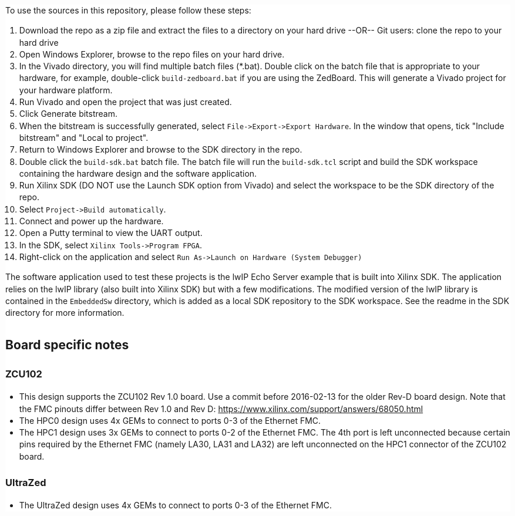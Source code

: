 To use the sources in this repository, please follow these steps:

1. Download the repo as a zip file and extract the files to a directory
   on your hard drive --OR-- Git users: clone the repo to your hard drive
2. Open Windows Explorer, browse to the repo files on your hard drive.
3. In the Vivado directory, you will find multiple batch files (*.bat).
   Double click on the batch file that is appropriate to your hardware,
   for example, double-click `build-zedboard.bat` if you are using the ZedBoard.
   This will generate a Vivado project for your hardware platform.
4. Run Vivado and open the project that was just created.
5. Click Generate bitstream.
6. When the bitstream is successfully generated, select `File->Export->Export Hardware`.
   In the window that opens, tick "Include bitstream" and "Local to project".
7. Return to Windows Explorer and browse to the SDK directory in the repo.
8. Double click the `build-sdk.bat` batch file. The batch file will run the
   `build-sdk.tcl` script and build the SDK workspace containing the hardware
   design and the software application.
9. Run Xilinx SDK (DO NOT use the Launch SDK option from Vivado) and select the workspace to be the SDK directory of the repo.
10. Select `Project->Build automatically`.
11. Connect and power up the hardware.
12. Open a Putty terminal to view the UART output.
13. In the SDK, select `Xilinx Tools->Program FPGA`.
14. Right-click on the application and select `Run As->Launch on Hardware (System Debugger)`

The software application used to test these projects is the lwIP Echo Server example that is built into
Xilinx SDK. The application relies on the lwIP library (also built into Xilinx SDK) but with a few modifications.
The modified version of the lwIP library is contained in the `EmbeddedSw` directory, which is added as a
local SDK repository to the SDK workspace. See the readme in the SDK directory for more information.

## Board specific notes

### ZCU102

* This design supports the ZCU102 Rev 1.0 board. Use a commit before 2016-02-13 for the older Rev-D board design.
Note that the FMC pinouts differ between Rev 1.0 and Rev D: https://www.xilinx.com/support/answers/68050.html
* The HPC0 design uses 4x GEMs to connect to ports 0-3 of the Ethernet FMC.
* The HPC1 design uses 3x GEMs to connect to ports 0-2 of the Ethernet FMC. The 4th port is left unconnected
because certain pins required by the Ethernet FMC (namely LA30, LA31 and LA32) are left unconnected 
on the HPC1 connector of the ZCU102 board.

### UltraZed

* The UltraZed design uses 4x GEMs to connect to ports 0-3 of the Ethernet FMC.
